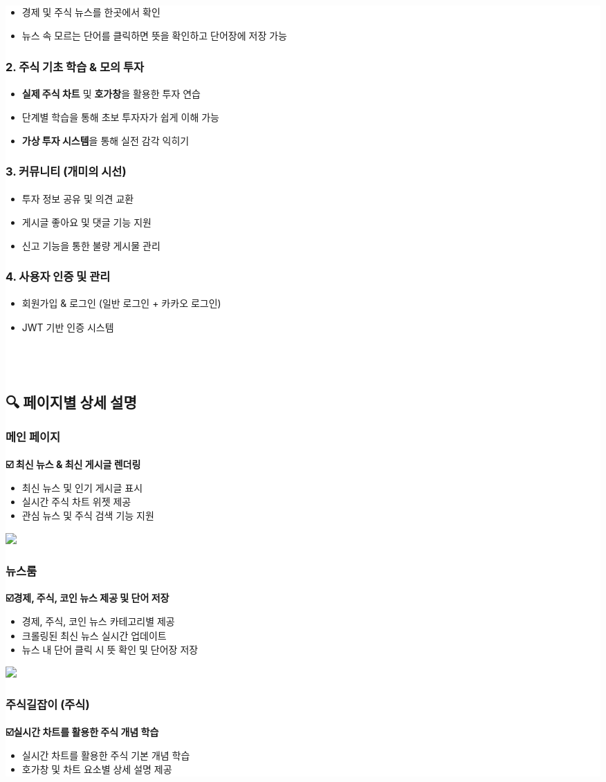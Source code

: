 - 경제 및 주식 뉴스를 한곳에서 확인

- 뉴스 속 모르는 단어를 클릭하면 뜻을 확인하고 단어장에 저장 가능

###  2. 주식 기초 학습 & 모의 투자

- **실제 주식 차트** 및 **호가창**을 활용한 투자 연습

-  단계별 학습을 통해 초보 투자자가 쉽게 이해 가능

-  **가상 투자 시스템**을 통해 실전 감각 익히기

###  3. 커뮤니티 (개미의 시선)

- 투자 정보 공유 및 의견 교환

- 게시글 좋아요 및 댓글 기능 지원

-  신고 기능을 통한 불량 게시물 관리

### 4. 사용자 인증 및 관리

-  회원가입 & 로그인 (일반 로그인 + 카카오 로그인)

- JWT 기반 인증 시스템


<br/><br />

## 🔍 페이지별 상세 설명

### 메인 페이지


**☑️ 최신 뉴스 & 최신 게시글 렌더링**

- 최신 뉴스 및 인기 게시글 표시  
- 실시간 주식 차트 위젯 제공  
- 관심 뉴스 및 주식 검색 기능 지원  

<img src="https://github.com/nwejin/TeamProject-3-Front/assets/147528674/c971da3f-8b96-42a8-88d9-52154bfa8da1">
<br/>

### 뉴스룸

**☑️경제, 주식, 코인 뉴스 제공 및 단어 저장**  
- 경제, 주식, 코인 뉴스 카테고리별 제공  
- 크롤링된 최신 뉴스 실시간 업데이트  
- 뉴스 내 단어 클릭 시 뜻 확인 및 단어장 저장  

<img src="https://github.com/nwejin/TeamProject-3-Front/assets/147528674/81dad29a-66e0-49b3-9a1a-a80ed0921ec8"/>

<br/>

### 주식길잡이 (주식)
**☑️실시간 차트를 활용한 주식 개념 학습**  
- 실시간 차트를 활용한 주식 기본 개념 학습  
- 호가창 및 차트 요소별 상세 설명 제공  
